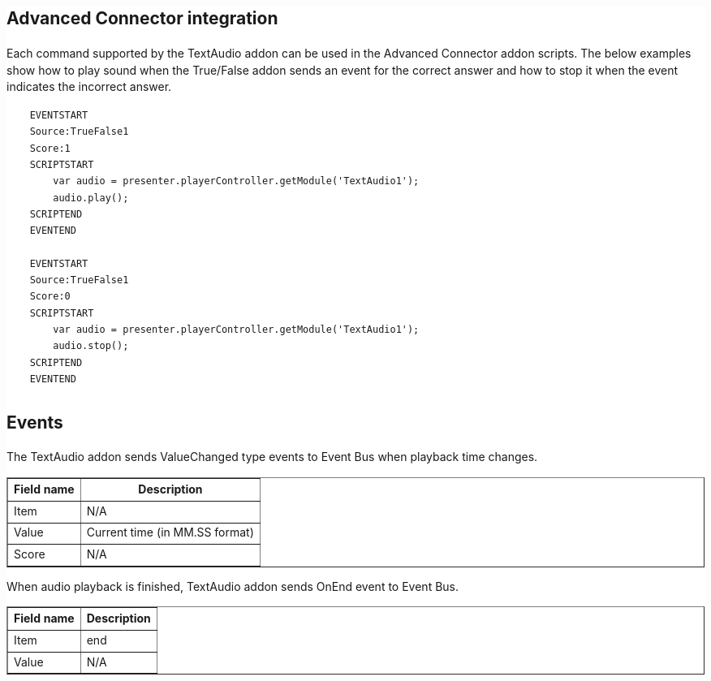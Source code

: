 ## Advanced Connector integration
Each command supported by the TextAudio addon can be used in the Advanced Connector addon scripts. The below examples show how to play sound when the True/False addon sends an event for the correct answer and how to stop it when the event indicates the incorrect answer.

        EVENTSTART
        Source:TrueFalse1
        Score:1
        SCRIPTSTART
            var audio = presenter.playerController.getModule('TextAudio1');
            audio.play();
        SCRIPTEND
        EVENTEND

        EVENTSTART
        Source:TrueFalse1
        Score:0
        SCRIPTSTART
            var audio = presenter.playerController.getModule('TextAudio1');
            audio.stop();
        SCRIPTEND
        EVENTEND

## Events
The TextAudio addon sends ValueChanged type events to Event Bus when playback time changes.

<table border='1'>
<tbody>
    <tr>
        <th>Field name</th>
        <th>Description</th>
    </tr>
    <tr>
        <td>Item</td>
        <td>N/A</td>
    </tr>
    <tr>
        <td>Value</td>
        <td>Current time (in MM.SS format)</td>
    </tr>
    <tr>
        <td>Score</td>
        <td>N/A</td>
    </tr>
</tbody>
</table>

When audio playback is finished, TextAudio addon sends OnEnd event to Event Bus.

<table border='1'>
<tbody>
    <tr>
        <th>Field name</th>
        <th>Description</th>
    </tr>
    <tr>
        <td>Item</td>
        <td>end</td>
    </tr>
    <tr>
        <td>Value</td>
        <td>N/A</td>
    </tr>
    <tr>
